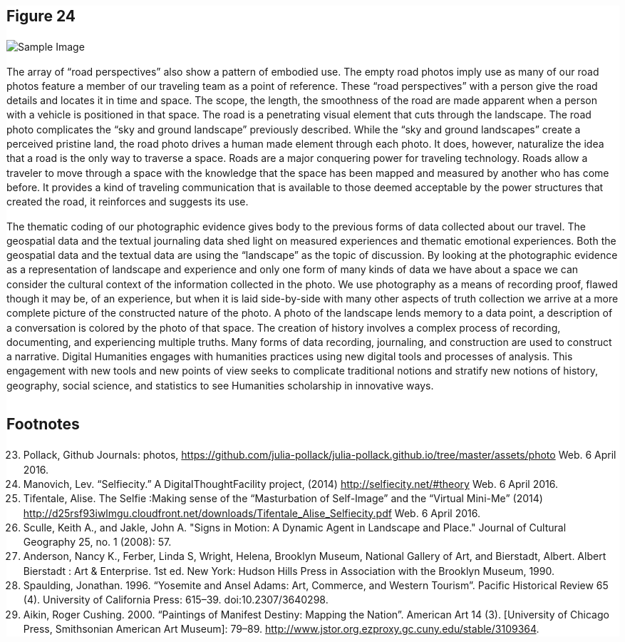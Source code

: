 ## Figure 24
![Sample Image](http://julia-pollack.github.io/assets/images/ilustration/arrayofroad.jpg)

The array of “road perspectives” also show a pattern of embodied use. The empty road photos imply use as many of our road photos feature a member of our traveling team as a point of reference. These “road perspectives” with a person give the road details and locates it in time and space. The scope, the length, the smoothness of the road are made apparent when a person with a vehicle is positioned in that space. The road is a penetrating visual element that cuts through the landscape. The road photo complicates the “sky and ground landscape” previously described. While the “sky and ground landscapes” create a perceived pristine land, the road photo drives a human made element through each photo. It does, however, naturalize the idea that a road is the only way to traverse a space. Roads are a major conquering power for traveling technology. Roads allow a traveler to move through a space with the knowledge that the space has been mapped and measured by another who has come before. It provides a kind of traveling communication that is available to those deemed acceptable by the power structures that created the road, it reinforces and suggests its use. 

The thematic coding of our photographic evidence gives body to the previous forms of data collected about our travel. The geospatial data and the textual journaling data shed light on measured experiences and thematic emotional experiences. Both the geospatial data and the textual data are using the “landscape” as the topic of discussion. By looking at the photographic evidence as a representation of landscape and experience and only one form of many kinds of data we have about a space we can consider the cultural context of the information collected in the photo. We use photography as a means of recording proof, flawed though it may be, of an experience, but when it is laid side-by-side with many other aspects of truth collection we arrive at a more complete picture of the constructed nature of the photo. A photo of the landscape lends memory to a data point, a description of a conversation is colored by the photo of that space. The creation of history involves a complex process of recording, documenting, and experiencing multiple truths. Many forms of data recording, journaling, and construction are used to construct a narrative. Digital Humanities engages with humanities practices using new digital tools and processes of analysis. This engagement with new tools and new points of view seeks to complicate traditional notions and stratify new notions of history, geography, social science, and statistics to see Humanities scholarship in innovative ways. 

## Footnotes

23. Pollack, Github Journals: photos, https://github.com/julia-pollack/julia-pollack.github.io/tree/master/assets/photo Web. 6 April 2016.
24. Manovich, Lev. “Selfiecity.” A DigitalThoughtFacility project, (2014) http://selfiecity.net/#theory Web. 6 April 2016. 
25. Tifentale, Alise. The Selfie :Making sense of the “Masturbation of Self-Image” and the “Virtual Mini-Me” (2014) http://d25rsf93iwlmgu.cloudfront.net/downloads/Tifentale_Alise_Selfiecity.pdf Web. 6 April 2016.
26. Sculle, Keith A., and Jakle, John A. "Signs in Motion: A Dynamic Agent in Landscape and Place." Journal of Cultural Geography 25, no. 1 (2008): 57.
27. Anderson, Nancy K., Ferber, Linda S, Wright, Helena, Brooklyn Museum, National Gallery of Art, and Bierstadt, Albert. Albert Bierstadt : Art & Enterprise. 1st ed. New York: Hudson Hills Press in Association with the Brooklyn Museum, 1990.
28. Spaulding, Jonathan. 1996. “Yosemite and Ansel Adams: Art, Commerce, and Western Tourism”. Pacific Historical Review 65 (4). University of California Press: 615–39. doi:10.2307/3640298.
29. Aikin, Roger Cushing. 2000. “Paintings of Manifest Destiny: Mapping the Nation”. American Art 14 (3). [University of Chicago Press, Smithsonian American Art Museum]: 79–89. http://www.jstor.org.ezproxy.gc.cuny.edu/stable/3109364.